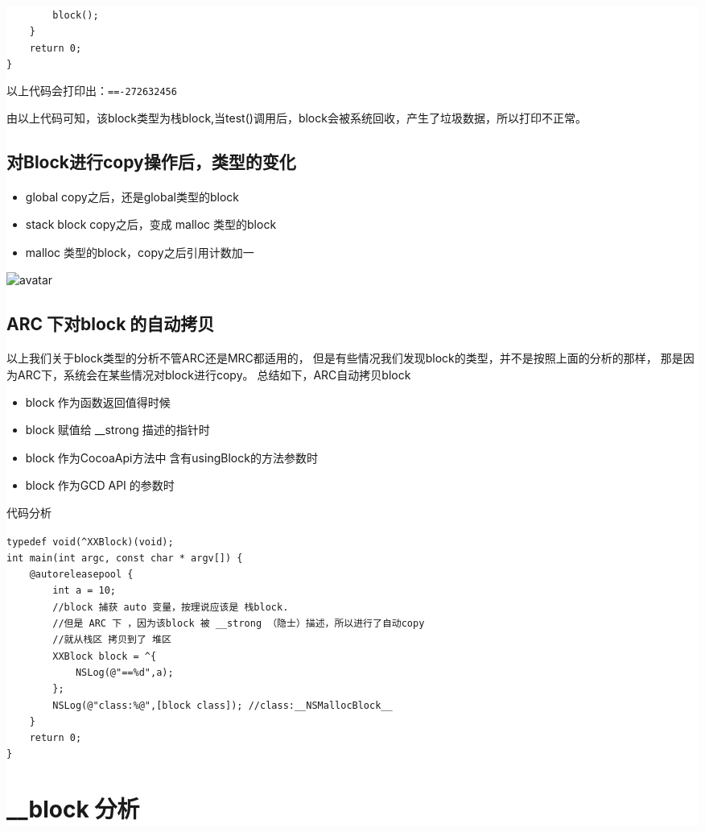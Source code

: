 ```
        block();
    }
    return 0;
}
```

以上代码会打印出：`==-272632456`

由以上代码可知，该block类型为栈block,当test()调用后，block会被系统回收，产生了垃圾数据，所以打印不正常。

## 对Block进行copy操作后，类型的变化

* global copy之后，还是global类型的block

* stack block copy之后，变成 malloc 类型的block

* malloc 类型的block，copy之后引用计数加一

![avatar](https://s1.ax1x.com/2020/03/22/8ILJHI.md.png)

## ARC 下对block 的自动拷贝

以上我们关于block类型的分析不管ARC还是MRC都适用的，
但是有些情况我们发现block的类型，并不是按照上面的分析的那样，
那是因为ARC下，系统会在某些情况对block进行copy。
总结如下，ARC自动拷贝block

* block 作为函数返回值得时候

* block 赋值给 __strong 描述的指针时

* block 作为CocoaApi方法中 含有usingBlock的方法参数时

* block 作为GCD API 的参数时

代码分析
```
typedef void(^XXBlock)(void);
int main(int argc, const char * argv[]) {
    @autoreleasepool {
        int a = 10;
        //block 捕获 auto 变量，按理说应该是 栈block.
        //但是 ARC 下 ，因为该block 被 __strong （隐士）描述，所以进行了自动copy
        //就从栈区 拷贝到了 堆区
        XXBlock block = ^{
            NSLog(@"==%d",a);
        };
        NSLog(@"class:%@",[block class]); //class:__NSMallocBlock__
    }
    return 0;
}
```

# __block 分析
